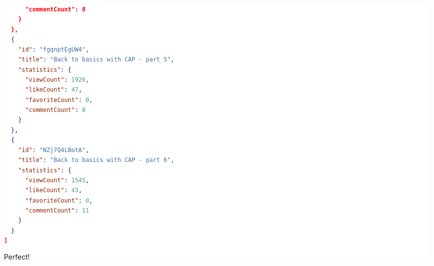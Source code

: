 ```json
      "commentCount": 8
    }
  },
  {
    "id": "fgqnptEgUW4",
    "title": "Back to basics with CAP - part 5",
    "statistics": {
      "viewCount": 1926,
      "likeCount": 47,
      "favoriteCount": 0,
      "commentCount": 8
    }
  },
  {
    "id": "NZj7Q4LBotA",
    "title": "Back to basics with CAP - part 6",
    "statistics": {
      "viewCount": 1545,
      "likeCount": 43,
      "favoriteCount": 0,
      "commentCount": 11
    }
  }
]
```

Perfect!
